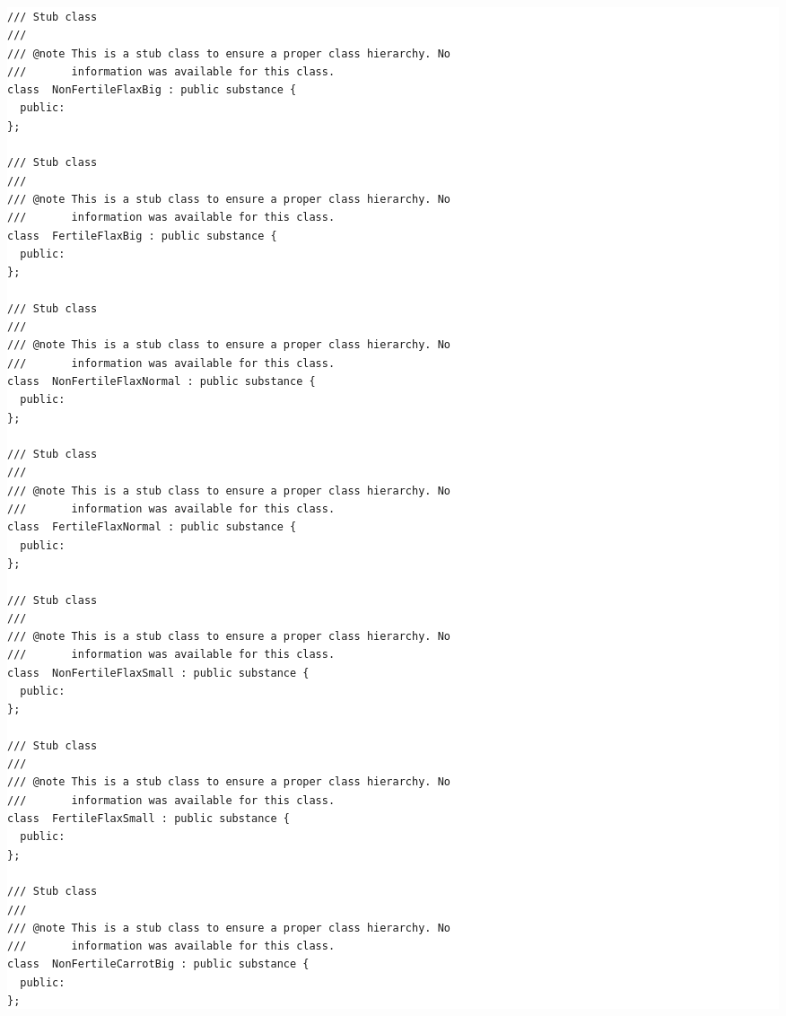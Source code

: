     /// Stub class
    /// 
    /// @note This is a stub class to ensure a proper class hierarchy. No 
    ///       information was available for this class.
    class  NonFertileFlaxBig : public substance {
      public:
    };
    
    /// Stub class
    /// 
    /// @note This is a stub class to ensure a proper class hierarchy. No 
    ///       information was available for this class.
    class  FertileFlaxBig : public substance {
      public:
    };
    
    /// Stub class
    /// 
    /// @note This is a stub class to ensure a proper class hierarchy. No 
    ///       information was available for this class.
    class  NonFertileFlaxNormal : public substance {
      public:
    };
    
    /// Stub class
    /// 
    /// @note This is a stub class to ensure a proper class hierarchy. No 
    ///       information was available for this class.
    class  FertileFlaxNormal : public substance {
      public:
    };
    
    /// Stub class
    /// 
    /// @note This is a stub class to ensure a proper class hierarchy. No 
    ///       information was available for this class.
    class  NonFertileFlaxSmall : public substance {
      public:
    };
    
    /// Stub class
    /// 
    /// @note This is a stub class to ensure a proper class hierarchy. No 
    ///       information was available for this class.
    class  FertileFlaxSmall : public substance {
      public:
    };
    
    /// Stub class
    /// 
    /// @note This is a stub class to ensure a proper class hierarchy. No 
    ///       information was available for this class.
    class  NonFertileCarrotBig : public substance {
      public:
    };
    